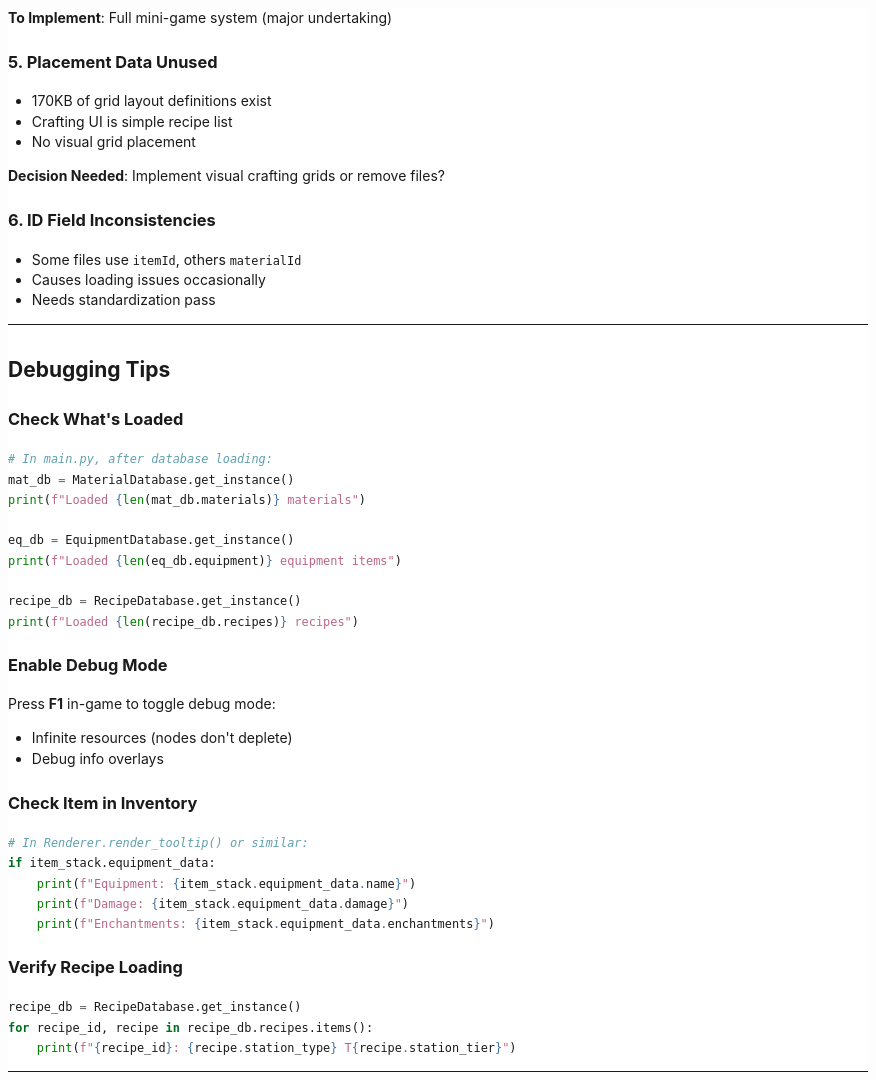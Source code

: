**To Implement**: Full mini-game system (major undertaking)

### 5. Placement Data Unused
- 170KB of grid layout definitions exist
- Crafting UI is simple recipe list
- No visual grid placement

**Decision Needed**: Implement visual crafting grids or remove files?

### 6. ID Field Inconsistencies
- Some files use `itemId`, others `materialId`
- Causes loading issues occasionally
- Needs standardization pass

---

## Debugging Tips

### Check What's Loaded
```python
# In main.py, after database loading:
mat_db = MaterialDatabase.get_instance()
print(f"Loaded {len(mat_db.materials)} materials")

eq_db = EquipmentDatabase.get_instance()
print(f"Loaded {len(eq_db.equipment)} equipment items")

recipe_db = RecipeDatabase.get_instance()
print(f"Loaded {len(recipe_db.recipes)} recipes")
```

### Enable Debug Mode
Press **F1** in-game to toggle debug mode:
- Infinite resources (nodes don't deplete)
- Debug info overlays

### Check Item in Inventory
```python
# In Renderer.render_tooltip() or similar:
if item_stack.equipment_data:
    print(f"Equipment: {item_stack.equipment_data.name}")
    print(f"Damage: {item_stack.equipment_data.damage}")
    print(f"Enchantments: {item_stack.equipment_data.enchantments}")
```

### Verify Recipe Loading
```python
recipe_db = RecipeDatabase.get_instance()
for recipe_id, recipe in recipe_db.recipes.items():
    print(f"{recipe_id}: {recipe.station_type} T{recipe.station_tier}")
```

---